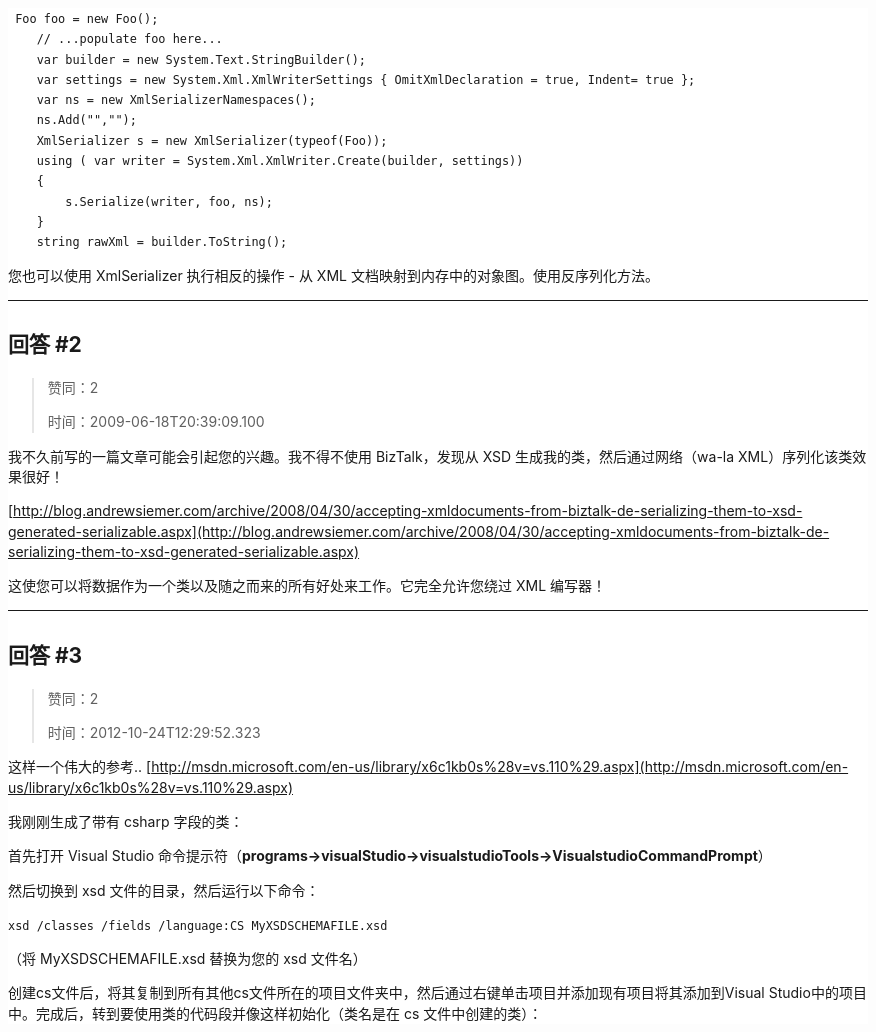 ```
 Foo foo = new Foo();
    // ...populate foo here...
    var builder = new System.Text.StringBuilder();
    var settings = new System.Xml.XmlWriterSettings { OmitXmlDeclaration = true, Indent= true };
    var ns = new XmlSerializerNamespaces();
    ns.Add("","");
    XmlSerializer s = new XmlSerializer(typeof(Foo));
    using ( var writer = System.Xml.XmlWriter.Create(builder, settings))
    {
        s.Serialize(writer, foo, ns);
    }
    string rawXml = builder.ToString(); 
```

您也可以使用 XmlSerializer 执行相反的操作 - 从 XML 文档映射到内存中的对象图。使用反序列化方法。

* * *

## 回答 #2

> 赞同：2
> 
> 时间：2009-06-18T20:39:09.100

我不久前写的一篇文章可能会引起您的兴趣。我不得不使用 BizTalk，发现从 XSD 生成我的类，然后通过网络（wa-la XML）序列化该类效果很好！

[http://blog.andrewsiemer.com/archive/2008/04/30/accepting-xmldocuments-from-biztalk-de-serializing-them-to-xsd-generated-serializable.aspx](http://blog.andrewsiemer.com/archive/2008/04/30/accepting-xmldocuments-from-biztalk-de-serializing-them-to-xsd-generated-serializable.aspx)

这使您可以将数据作为一个类以及随之而来的所有好处来工作。它完全允许您绕过 XML 编写器！

* * *

## 回答 #3

> 赞同：2
> 
> 时间：2012-10-24T12:29:52.323

这样一个伟大的参考.. [http://msdn.microsoft.com/en-us/library/x6c1kb0s%28v=vs.110%29.aspx](http://msdn.microsoft.com/en-us/library/x6c1kb0s%28v=vs.110%29.aspx)

我刚刚生成了带有 csharp 字段的类：

首先打开 Visual Studio 命令提示符（**programs->visualStudio->visualstudioTools->VisualstudioCommandPrompt**）

然后切换到 xsd 文件的目录，然后运行以下命令：

```
xsd /classes /fields /language:CS MyXSDSCHEMAFILE.xsd 
```

（将 MyXSDSCHEMAFILE.xsd 替换为您的 xsd 文件名）

创建cs文件后，将其复制到所有其他cs文件所在的项目文件夹中，然后通过右键单击项目并添加现有项目将其添加到Visual Studio中的项目中。完成后，转到要使用类的代码段并像这样初始化（类名是在 cs 文件中创建的类）：
